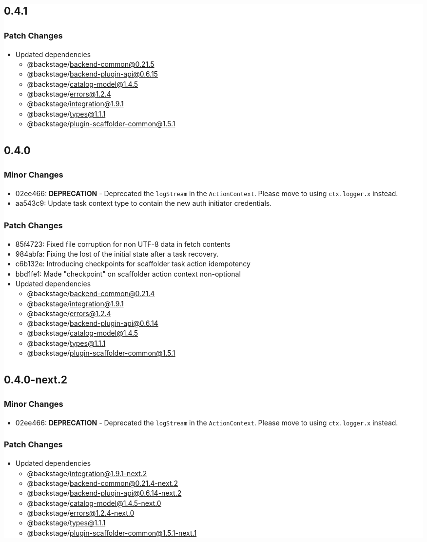 ## 0.4.1

### Patch Changes

- Updated dependencies
  - @backstage/backend-common@0.21.5
  - @backstage/backend-plugin-api@0.6.15
  - @backstage/catalog-model@1.4.5
  - @backstage/errors@1.2.4
  - @backstage/integration@1.9.1
  - @backstage/types@1.1.1
  - @backstage/plugin-scaffolder-common@1.5.1

## 0.4.0

### Minor Changes

- 02ee466: **DEPRECATION** - Deprecated the `logStream` in the `ActionContext`. Please move to using `ctx.logger.x` instead.
- aa543c9: Update task context type to contain the new auth initiator credentials.

### Patch Changes

- 85f4723: Fixed file corruption for non UTF-8 data in fetch contents
- 984abfa: Fixing the lost of the initial state after a task recovery.
- c6b132e: Introducing checkpoints for scaffolder task action idempotency
- bbd1fe1: Made "checkpoint" on scaffolder action context non-optional
- Updated dependencies
  - @backstage/backend-common@0.21.4
  - @backstage/integration@1.9.1
  - @backstage/errors@1.2.4
  - @backstage/backend-plugin-api@0.6.14
  - @backstage/catalog-model@1.4.5
  - @backstage/types@1.1.1
  - @backstage/plugin-scaffolder-common@1.5.1

## 0.4.0-next.2

### Minor Changes

- 02ee466: **DEPRECATION** - Deprecated the `logStream` in the `ActionContext`. Please move to using `ctx.logger.x` instead.

### Patch Changes

- Updated dependencies
  - @backstage/integration@1.9.1-next.2
  - @backstage/backend-common@0.21.4-next.2
  - @backstage/backend-plugin-api@0.6.14-next.2
  - @backstage/catalog-model@1.4.5-next.0
  - @backstage/errors@1.2.4-next.0
  - @backstage/types@1.1.1
  - @backstage/plugin-scaffolder-common@1.5.1-next.1
